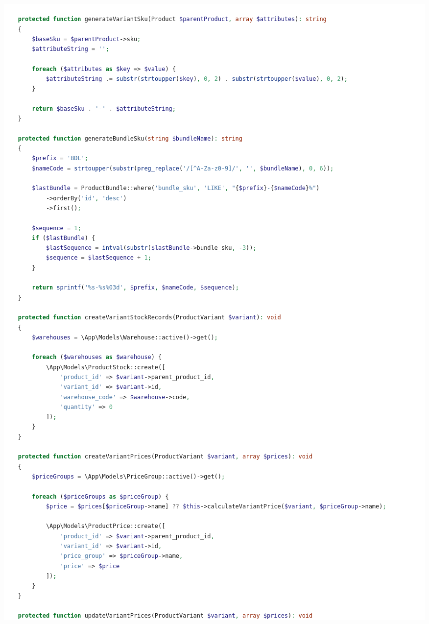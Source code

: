 ```php
    
    protected function generateVariantSku(Product $parentProduct, array $attributes): string
    {
        $baseSku = $parentProduct->sku;
        $attributeString = '';
        
        foreach ($attributes as $key => $value) {
            $attributeString .= substr(strtoupper($key), 0, 2) . substr(strtoupper($value), 0, 2);
        }
        
        return $baseSku . '-' . $attributeString;
    }
    
    protected function generateBundleSku(string $bundleName): string
    {
        $prefix = 'BDL';
        $nameCode = strtoupper(substr(preg_replace('/[^A-Za-z0-9]/', '', $bundleName), 0, 6));
        
        $lastBundle = ProductBundle::where('bundle_sku', 'LIKE', "{$prefix}-{$nameCode}%")
            ->orderBy('id', 'desc')
            ->first();
            
        $sequence = 1;
        if ($lastBundle) {
            $lastSequence = intval(substr($lastBundle->bundle_sku, -3));
            $sequence = $lastSequence + 1;
        }
        
        return sprintf('%s-%s%03d', $prefix, $nameCode, $sequence);
    }
    
    protected function createVariantStockRecords(ProductVariant $variant): void
    {
        $warehouses = \App\Models\Warehouse::active()->get();
        
        foreach ($warehouses as $warehouse) {
            \App\Models\ProductStock::create([
                'product_id' => $variant->parent_product_id,
                'variant_id' => $variant->id,
                'warehouse_code' => $warehouse->code,
                'quantity' => 0
            ]);
        }
    }
    
    protected function createVariantPrices(ProductVariant $variant, array $prices): void
    {
        $priceGroups = \App\Models\PriceGroup::active()->get();
        
        foreach ($priceGroups as $priceGroup) {
            $price = $prices[$priceGroup->name] ?? $this->calculateVariantPrice($variant, $priceGroup->name);
            
            \App\Models\ProductPrice::create([
                'product_id' => $variant->parent_product_id,
                'variant_id' => $variant->id,
                'price_group' => $priceGroup->name,
                'price' => $price
            ]);
        }
    }
    
    protected function updateVariantPrices(ProductVariant $variant, array $prices): void
```